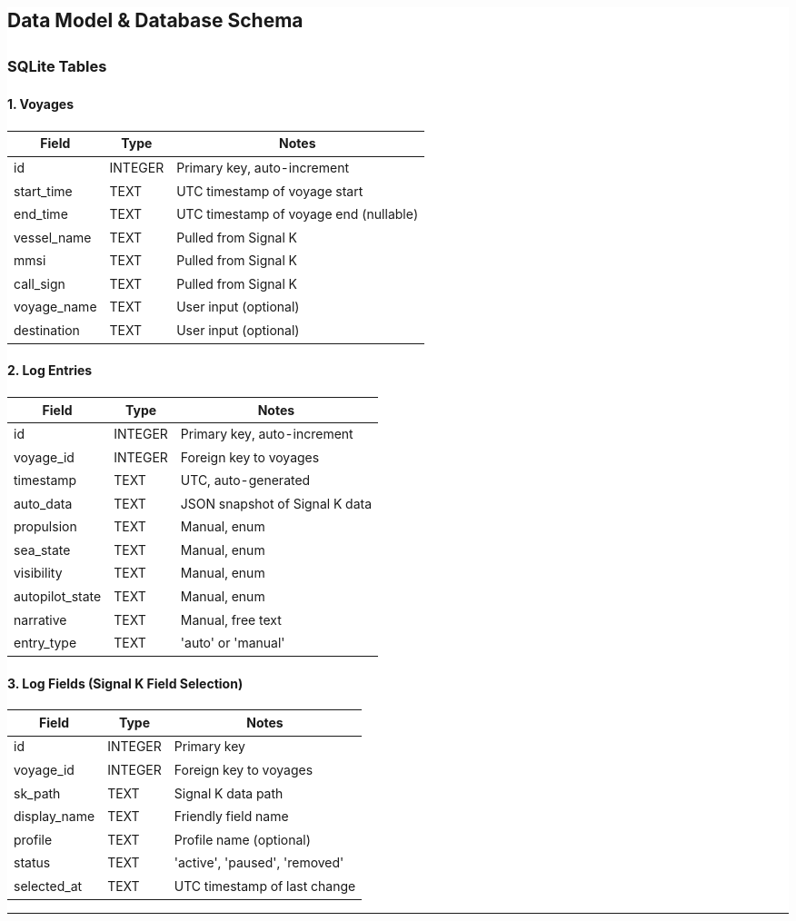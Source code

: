 
## Data Model & Database Schema

### SQLite Tables

#### 1. Voyages

| Field         | Type     | Notes                                   |
|---------------|----------|-----------------------------------------|
| id            | INTEGER  | Primary key, auto-increment             |
| start_time    | TEXT     | UTC timestamp of voyage start           |
| end_time      | TEXT     | UTC timestamp of voyage end (nullable)  |
| vessel_name   | TEXT     | Pulled from Signal K                    |
| mmsi          | TEXT     | Pulled from Signal K                    |
| call_sign     | TEXT     | Pulled from Signal K                    |
| voyage_name   | TEXT     | User input (optional)                   |
| destination   | TEXT     | User input (optional)                   |

#### 2. Log Entries

| Field           | Type     | Notes                                 |
|-----------------|----------|---------------------------------------|
| id              | INTEGER  | Primary key, auto-increment           |
| voyage_id       | INTEGER  | Foreign key to voyages                |
| timestamp       | TEXT     | UTC, auto-generated                   |
| auto_data       | TEXT     | JSON snapshot of Signal K data        |
| propulsion      | TEXT     | Manual, enum                          |
| sea_state       | TEXT     | Manual, enum                          |
| visibility      | TEXT     | Manual, enum                          |
| autopilot_state | TEXT     | Manual, enum                          |
| narrative       | TEXT     | Manual, free text                     |
| entry_type      | TEXT     | 'auto' or 'manual'                    |

#### 3. Log Fields (Signal K Field Selection)

| Field         | Type     | Notes                                  |
|---------------|----------|----------------------------------------|
| id            | INTEGER  | Primary key                            |
| voyage_id     | INTEGER  | Foreign key to voyages                 |
| sk_path       | TEXT     | Signal K data path                     |
| display_name  | TEXT     | Friendly field name                    |
| profile       | TEXT     | Profile name (optional)                |
| status        | TEXT     | 'active', 'paused', 'removed'          |
| selected_at   | TEXT     | UTC timestamp of last change           |

---